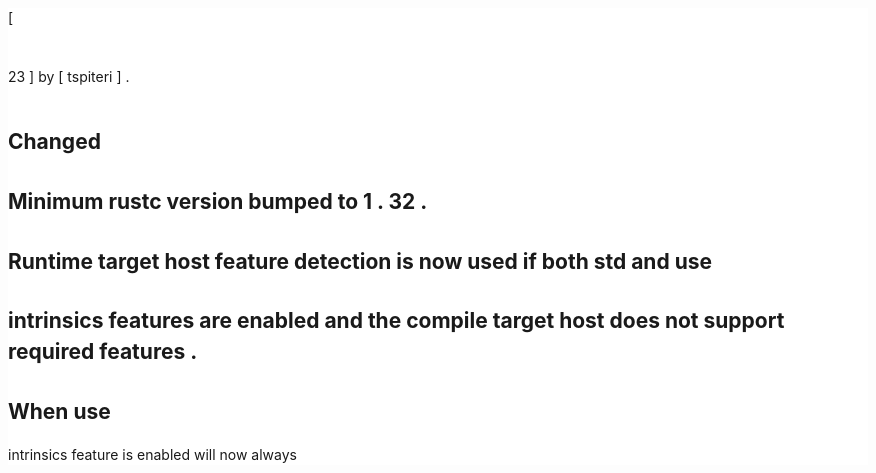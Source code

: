 [
#
23
]
by
[
tspiteri
]
.
#
#
#
Changed
-
Minimum
rustc
version
bumped
to
1
.
32
.
-
Runtime
target
host
feature
detection
is
now
used
if
both
std
and
use
-
intrinsics
features
are
enabled
and
the
compile
target
host
does
not
support
required
features
.
-
When
use
-
intrinsics
feature
is
enabled
will
now
always